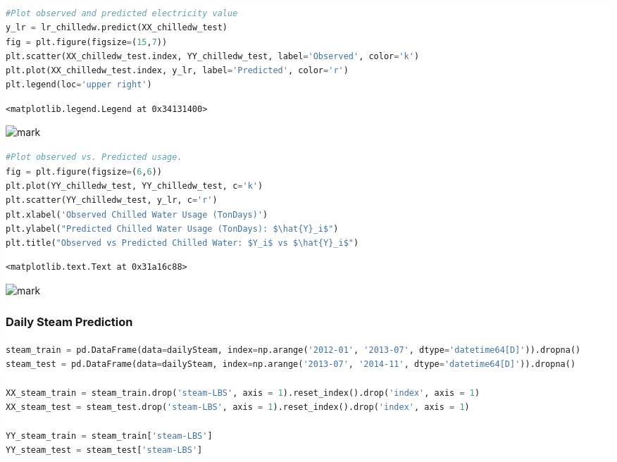 

```python
#Plot observed and predicted electricity value
y_lr = lr_chilledw.predict(XX_chilledw_test)
fig = plt.figure(figsize=(15,7))
plt.scatter(XX_chilledw_test.index, YY_chilledw_test, label='Observed', color='k')
plt.plot(XX_chilledw_test.index, y_lr, label='Predicted', color='r')
plt.legend(loc='upper right')
```



```
<matplotlib.legend.Legend at 0x34131400>
```




![mark](http://pacdb2bfr.bkt.clouddn.com/blog/image/180725/h75Dh4dA36.png?imageslim)



```python
#Plot observed vs. Predicted usage.
fig = plt.figure(figsize=(6,6))
plt.plot(YY_chilledw_test, YY_chilledw_test, c='k')
plt.scatter(YY_chilledw_test, y_lr, c='r')
plt.xlabel('Observed Chilled Water Usage (TonDays)')
plt.ylabel("Predicted Chilled Water Usage (TonDays): $\hat{Y}_i$")
plt.title("Observed vs Predicted Chilled Water: $Y_i$ vs $\hat{Y}_i$")
```



```
<matplotlib.text.Text at 0x31a16c88>
```




![mark](http://pacdb2bfr.bkt.clouddn.com/blog/image/180725/b5mAac9mak.png?imageslim)

### Daily Steam Prediction


```python
steam_train = pd.DataFrame(data=dailySteam, index=np.arange('2012-01', '2013-07', dtype='datetime64[D]')).dropna()
steam_test = pd.DataFrame(data=dailySteam, index=np.arange('2013-07', '2014-11', dtype='datetime64[D]')).dropna()

XX_steam_train = steam_train.drop('steam-LBS', axis = 1).reset_index().drop('index', axis = 1)
XX_steam_test = steam_test.drop('steam-LBS', axis = 1).reset_index().drop('index', axis = 1)

YY_steam_train = steam_train['steam-LBS']
YY_steam_test = steam_test['steam-LBS']
```
